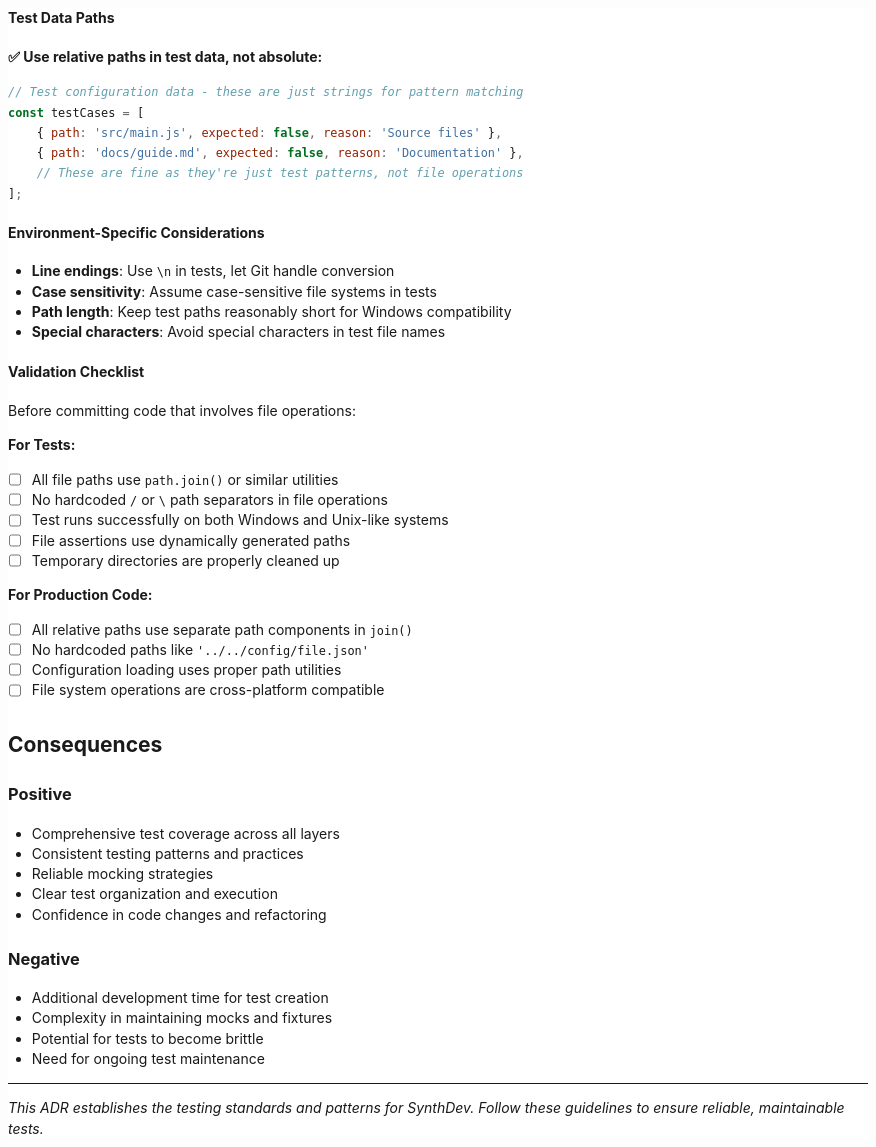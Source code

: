 #### Test Data Paths

**✅ Use relative paths in test data, not absolute:**

```javascript
// Test configuration data - these are just strings for pattern matching
const testCases = [
    { path: 'src/main.js', expected: false, reason: 'Source files' },
    { path: 'docs/guide.md', expected: false, reason: 'Documentation' },
    // These are fine as they're just test patterns, not file operations
];
```

#### Environment-Specific Considerations

- **Line endings**: Use `\n` in tests, let Git handle conversion
- **Case sensitivity**: Assume case-sensitive file systems in tests
- **Path length**: Keep test paths reasonably short for Windows compatibility
- **Special characters**: Avoid special characters in test file names

#### Validation Checklist

Before committing code that involves file operations:

**For Tests:**

- [ ] All file paths use `path.join()` or similar utilities
- [ ] No hardcoded `/` or `\` path separators in file operations
- [ ] Test runs successfully on both Windows and Unix-like systems
- [ ] File assertions use dynamically generated paths
- [ ] Temporary directories are properly cleaned up

**For Production Code:**

- [ ] All relative paths use separate path components in `join()`
- [ ] No hardcoded paths like `'../../config/file.json'`
- [ ] Configuration loading uses proper path utilities
- [ ] File system operations are cross-platform compatible

## Consequences

### Positive

- Comprehensive test coverage across all layers
- Consistent testing patterns and practices
- Reliable mocking strategies
- Clear test organization and execution
- Confidence in code changes and refactoring

### Negative

- Additional development time for test creation
- Complexity in maintaining mocks and fixtures
- Potential for tests to become brittle
- Need for ongoing test maintenance

---

_This ADR establishes the testing standards and patterns for SynthDev. Follow these guidelines to ensure reliable, maintainable tests._
